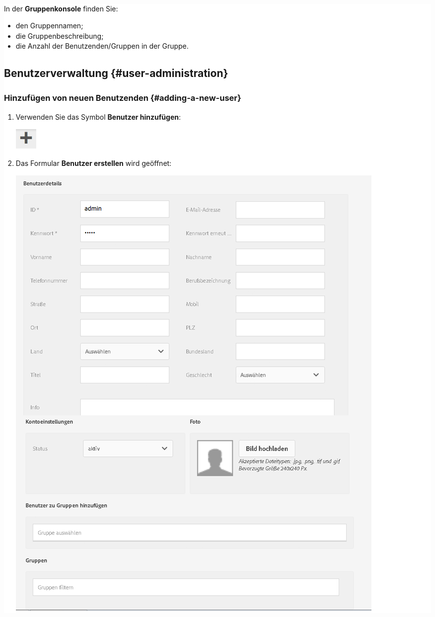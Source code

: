   In der **Gruppenkonsole** finden Sie:

   * den Gruppennamen;
   * die Gruppenbeschreibung;
   * die Anzahl der Benutzenden/Gruppen in der Gruppe.

## Benutzerverwaltung {#user-administration}

### Hinzufügen von neuen Benutzenden {#adding-a-new-user}

1. Verwenden Sie das Symbol **Benutzer hinzufügen**:

   ![Symbol &quot;Benutzer hinzufügen&quot;](do-not-localize/chlimage_1-1.png)

1. Das Formular **Benutzer erstellen** wird geöffnet:

   ![Formular &quot;Benutzerdetails&quot;](assets/chlimage_1-75a.png)
